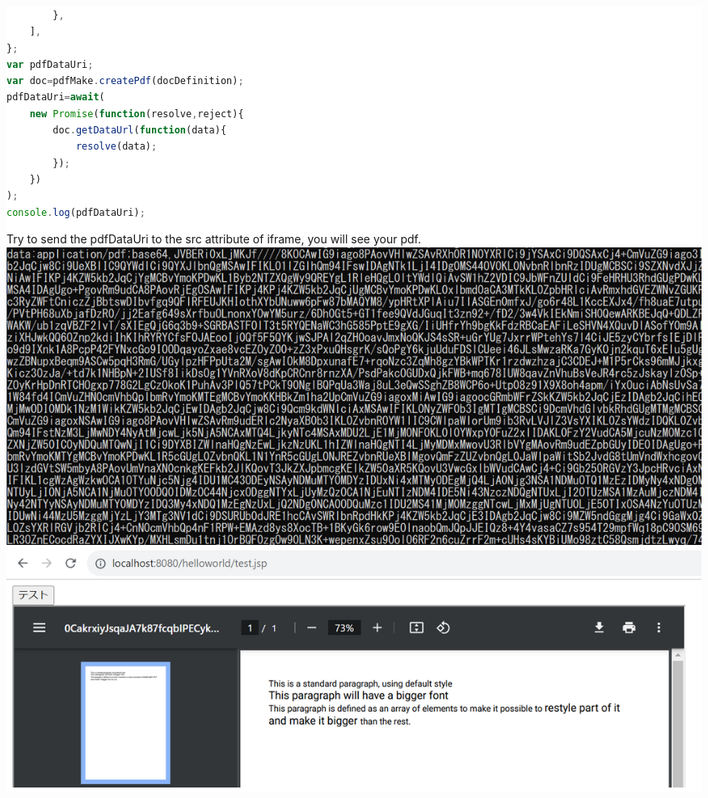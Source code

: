 ```Javascript
		},
	],
};
var pdfDataUri;
var doc=pdfMake.createPdf(docDefinition);
pdfDataUri=await(
	new Promise(function(resolve,reject){
		doc.getDataUrl(function(data){
			resolve(data);
		});
	})
);
console.log(pdfDataUri);
```
Try to send the pdfDataUri to the src attribute of iframe, you will see your pdf.
![image](https://github.com/efwGrp/nashorn-ext-for-es6/blob/main/p5.png)
![image](https://github.com/efwGrp/nashorn-ext-for-es6/blob/main/p6.png)
